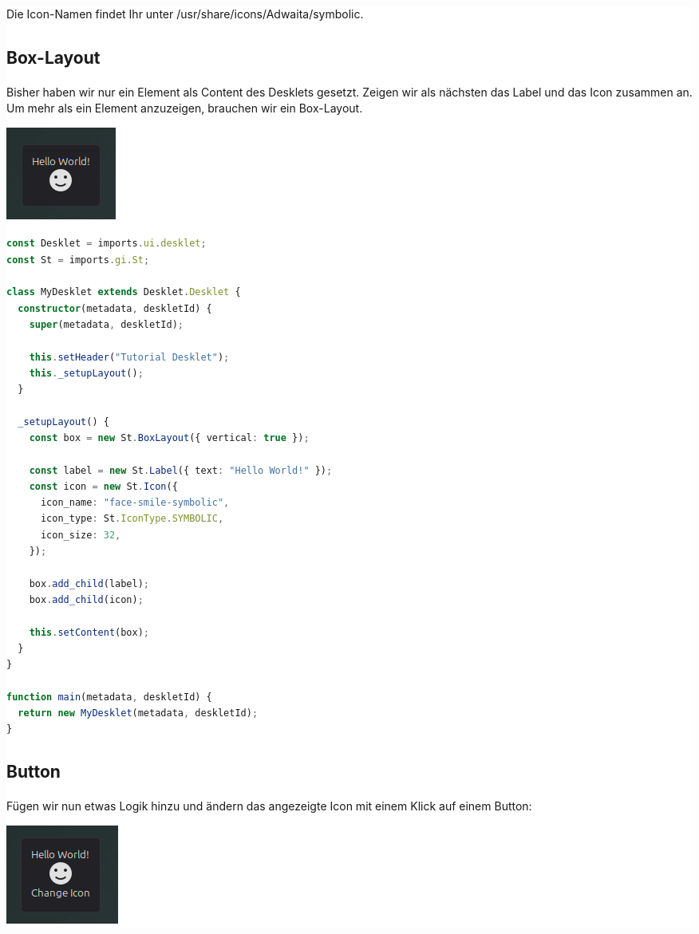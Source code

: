 Die Icon-Namen findet Ihr unter /usr/share/icons/Adwaita/symbolic.

<h2 id="box-layout" class="h2-underlined">Box-Layout</h2>

Bisher haben wir nur ein Element als Content des Desklets gesetzt. Zeigen wir als nächsten das Label und das Icon zusammen an. Um mehr als ein Element anzuzeigen, brauchen wir ein Box-Layout.

![Box Layout Desklet](/images/desklet-tutorial/box-layout.png "Box Layout Desklet")

```ts
const Desklet = imports.ui.desklet;
const St = imports.gi.St;

class MyDesklet extends Desklet.Desklet {
  constructor(metadata, deskletId) {
    super(metadata, deskletId);

    this.setHeader("Tutorial Desklet");
    this._setupLayout();
  }

  _setupLayout() {
    const box = new St.BoxLayout({ vertical: true });

    const label = new St.Label({ text: "Hello World!" });
    const icon = new St.Icon({
      icon_name: "face-smile-symbolic",
      icon_type: St.IconType.SYMBOLIC,
      icon_size: 32,
    });

    box.add_child(label);
    box.add_child(icon);

    this.setContent(box);
  }
}

function main(metadata, deskletId) {
  return new MyDesklet(metadata, deskletId);
}
```

<h2 id="button" class="h2-underlined">Button</h2>

Fügen wir nun etwas Logik hinzu und ändern das angezeigte Icon mit einem Klick auf einem Button:

![Button Desklet](/images/desklet-tutorial/button.png "Button Desklet")
